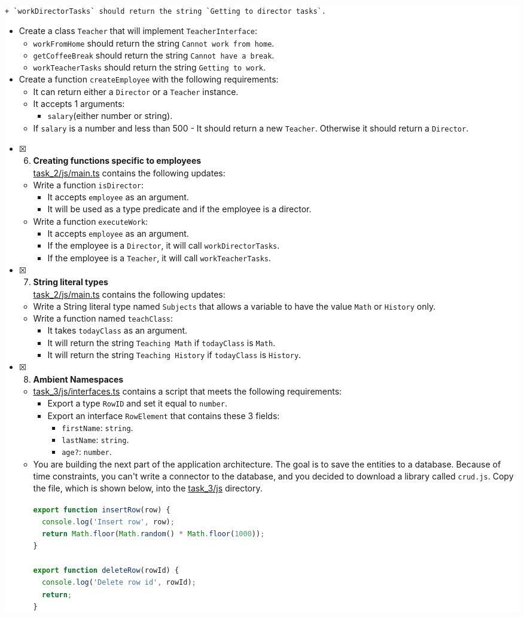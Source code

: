     + `workDirectorTasks` should return the string `Getting to director tasks`.
  + Create a class `Teacher` that will implement `TeacherInterface`:
    + `workFromHome` should return the string `Cannot work from home`.
    + `getCoffeeBreak` should return the string `Cannot have a break`.
    + `workTeacherTasks` should return the string `Getting to work`.
  + Create a function `createEmployee` with the following requirements:
    + It can return either a `Director` or a `Teacher` instance.
    + It accepts 1 arguments:
      + `salary`(either number or string).
    + If `salary` is a number and less than 500 - It should return a new `Teacher`. Otherwise it should return a `Director`.

+ [x] 6. **Creating functions specific to employees**<br/>[task_2/js/main.ts](task_2/js/main.ts) contains the following updates:
  + Write a function `isDirector`:
    + It accepts `employee` as an argument.
    + It will be used as a type predicate and if the employee is a director.
  + Write a function `executeWork`:
    + It accepts `employee` as an argument.
    + If the employee is a `Director`, it will call `workDirectorTasks`.
    + If the employee is a `Teacher`, it will call `workTeacherTasks`.

+ [x] 7. **String literal types**<br/>[task_2/js/main.ts](task_2/js/main.ts) contains the following updates:
  + Write a String literal type named `Subjects` that allows a variable to have the value `Math` or `History` only.
  + Write a function named `teachClass`:
    + It takes `todayClass` as an argument.
    + It will return the string `Teaching Math` if `todayClass` is `Math`.
    + It will return the string `Teaching History` if `todayClass` is `History`.

+ [x] 8. **Ambient Namespaces**
  + [task_3/js/interfaces.ts](task_3/js/interfaces.ts) contains a script that meets the following requirements:
    + Export a type `RowID` and set it equal to `number`.
    + Export an interface `RowElement` that contains these 3 fields:
      + `firstName`: `string`.
      + `lastName`: `string`.
      + `age?`: `number`.
  + You are building the next part of the application architecture. The goal is to save the entities to a database. Because of time constraints, you can't write a connector to the database, and you decided to download a library called `crud.js`. Copy the file, which is shown below, into the [task_3/js](task_3/js) directory.
    ```js
    export function insertRow(row) {
      console.log('Insert row', row);
      return Math.floor(Math.random() * Math.floor(1000));
    }

    export function deleteRow(rowId) {
      console.log('Delete row id', rowId);
      return;
    }
